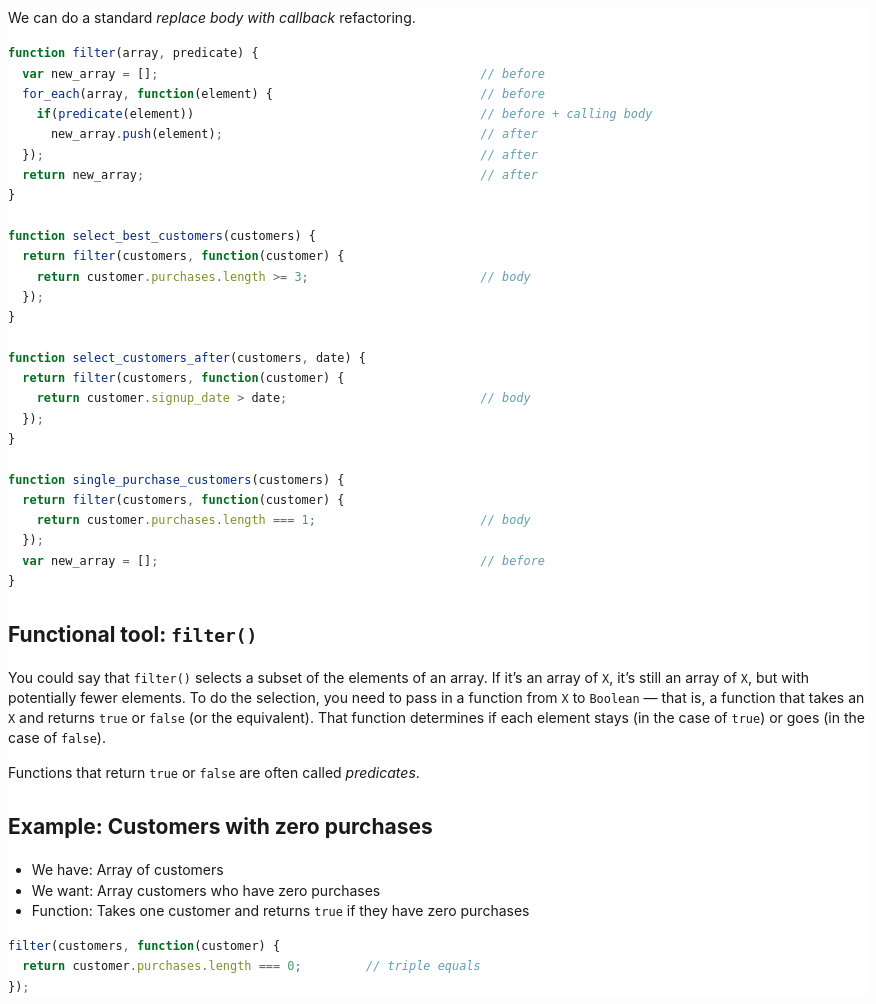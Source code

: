 We can do a standard *replace body with callback* refactoring.

```javascript
function filter(array, predicate) {
  var new_array = [];                                             // before
  for_each(array, function(element) {                             // before
    if(predicate(element))                                        // before + calling body
      new_array.push(element);                                    // after
  });                                                             // after
  return new_array;                                               // after
}

function select_best_customers(customers) {
  return filter(customers, function(customer) {
    return customer.purchases.length >= 3;                        // body
  });
}

function select_customers_after(customers, date) {
  return filter(customers, function(customer) {
    return customer.signup_date > date;                           // body
  });
}

function single_purchase_customers(customers) {
  return filter(customers, function(customer) {
    return customer.purchases.length === 1;                       // body
  });
  var new_array = [];                                             // before
}
```

## Functional tool: `filter()`

You could say that `filter()` selects a subset of the elements of an array. If it’s an array of `X`, it’s still an array of `X`, but with potentially fewer elements. To do the selection, you need to pass in a function from `X` to `Boolean` — that is, a function that takes an `X` and returns `true` or `false` (or the equivalent). That function determines if each element stays (in the case of `true`) or goes (in the case of `false`).

Functions that return `true` or `false` are often called *predicates*.

## Example: Customers with zero purchases

- We have: Array of customers
- We want: Array customers who have zero purchases
- Function: Takes one customer and returns `true` if they have zero purchases

```javascript
filter(customers, function(customer) {
  return customer.purchases.length === 0;         // triple equals
});
```
